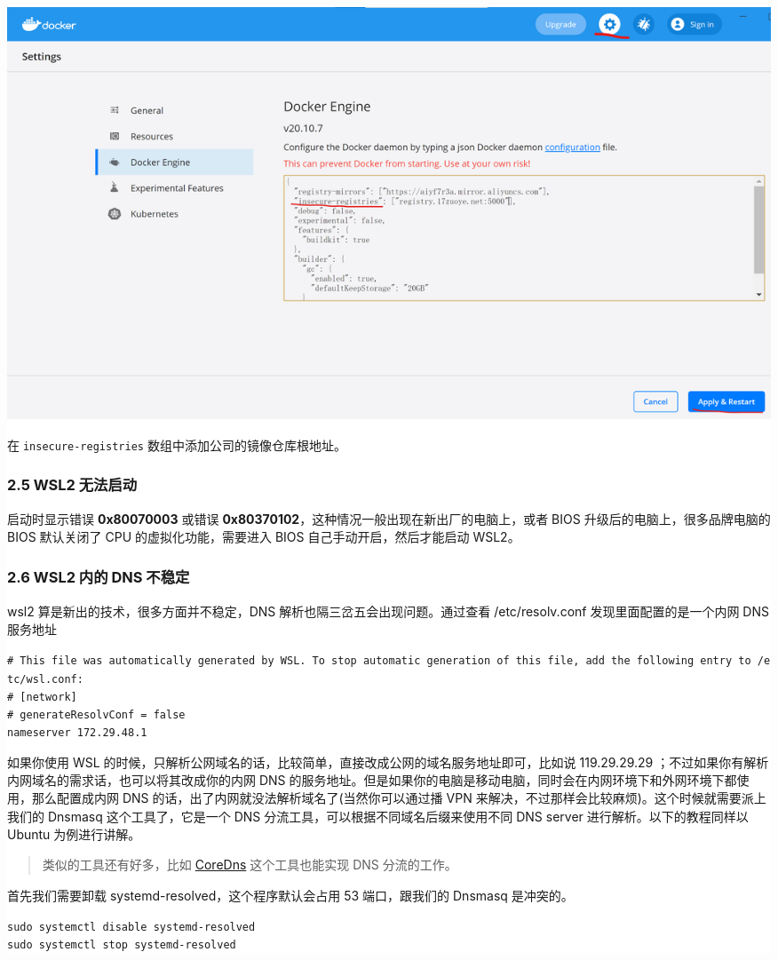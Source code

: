 ![](images/insecure_registries.png)

在 `insecure-registries` 数组中添加公司的镜像仓库根地址。

### 2.5 WSL2 无法启动

启动时显示错误 **0x80070003** 或错误 **0x80370102**，这种情况一般出现在新出厂的电脑上，或者 BIOS 升级后的电脑上，很多品牌电脑的 BIOS 默认关闭了 CPU 的虚拟化功能，需要进入 BIOS 自己手动开启，然后才能启动 WSL2。

### 2.6 WSL2 内的 DNS 不稳定

wsl2 算是新出的技术，很多方面并不稳定，DNS 解析也隔三岔五会出现问题。通过查看 /etc/resolv.conf 发现里面配置的是一个内网 DNS 服务地址

```
# This file was automatically generated by WSL. To stop automatic generation of this file, add the following entry to /etc/wsl.conf:
# [network]
# generateResolvConf = false
nameserver 172.29.48.1
```

如果你使用 WSL 的时候，只解析公网域名的话，比较简单，直接改成公网的域名服务地址即可，比如说 119.29.29.29 ；不过如果你有解析内网域名的需求话，也可以将其改成你的内网 DNS 的服务地址。但是如果你的电脑是移动电脑，同时会在内网环境下和外网环境下都使用，那么配置成内网 DNS 的话，出了内网就没法解析域名了(当然你可以通过播 VPN 来解决，不过那样会比较麻烦)。这个时候就需要派上我们的 Dnsmasq 这个工具了，它是一个 DNS 分流工具，可以根据不同域名后缀来使用不同 DNS server 进行解析。以下的教程同样以 Ubuntu 为例进行讲解。

> 类似的工具还有好多，比如 [CoreDns](https://coredns.io/) 这个工具也能实现 DNS 分流的工作。

首先我们需要卸载 systemd-resolved，这个程序默认会占用 53 端口，跟我们的 Dnsmasq 是冲突的。

```shell
sudo systemctl disable systemd-resolved 
sudo systemctl stop systemd-resolved
```
